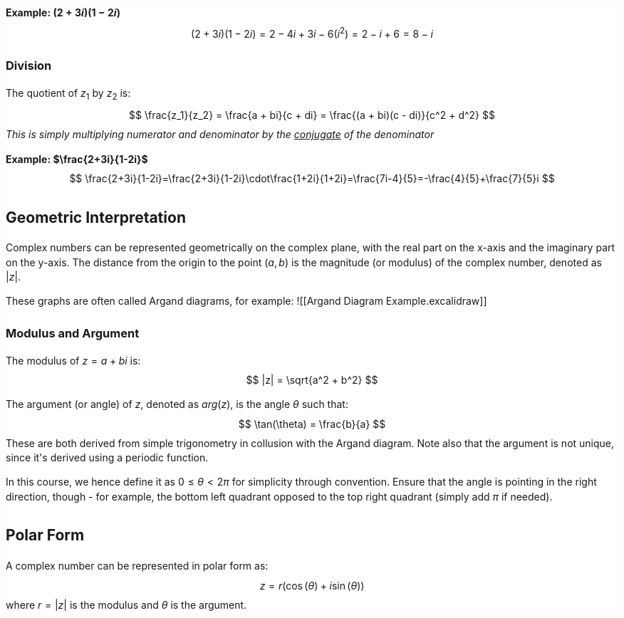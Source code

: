 **Example: $(2+3i)(1-2i)$**
$$
(2+3i)(1-2i)=2-4i+3i-6(i^2)=2-i+6=8-i
$$

### Division

The quotient of $z_1$ by $z_2$ is:
$$
\frac{z_1}{z_2} = \frac{a + bi}{c + di} = \frac{(a + bi)(c - di)}{c^2 + d^2}
$$
*This is simply multiplying numerator and denominator by the [conjugate](Complex%20numbers.md#Conjugate) of the denominator*

**Example: $\frac{2+3i}{1-2i}$**
$$
\frac{2+3i}{1-2i}=\frac{2+3i}{1-2i}\cdot\frac{1+2i}{1+2i}=\frac{7i-4}{5}=-\frac{4}{5}+\frac{7}{5}i
$$

## Geometric Interpretation

Complex numbers can be represented geometrically on the complex plane, with the real part on the x-axis and the imaginary part on the y-axis. The distance from the origin to the point $(a, b)$ is the magnitude (or modulus) of the complex number, denoted as $|z|$.

These graphs are often called Argand diagrams, for example:
![[Argand Diagram Example.excalidraw]]

### Modulus and Argument

The modulus of $z = a + bi$ is:
$$
|z| = \sqrt{a^2 + b^2}
$$

The argument (or angle) of $z$, denoted as $arg(z)$, is the angle $\theta$ such that:
$$
\tan(\theta) = \frac{b}{a}
$$
These are both derived from simple trigonometry in collusion with the Argand diagram. Note also that the argument is not unique, since it's derived using a periodic function.

In this course, we hence define it as $0\le\theta\lt2\pi$ for simplicity through convention. Ensure that the angle is pointing in the right direction, though - for example, the bottom left quadrant opposed to the top right quadrant (simply add $\pi$ if needed).

## Polar Form

A complex number can be represented in polar form as:
$$
z = r(\cos(\theta) + i\sin(\theta))
$$
where $r = |z|$ is the modulus and $\theta$ is the argument.
